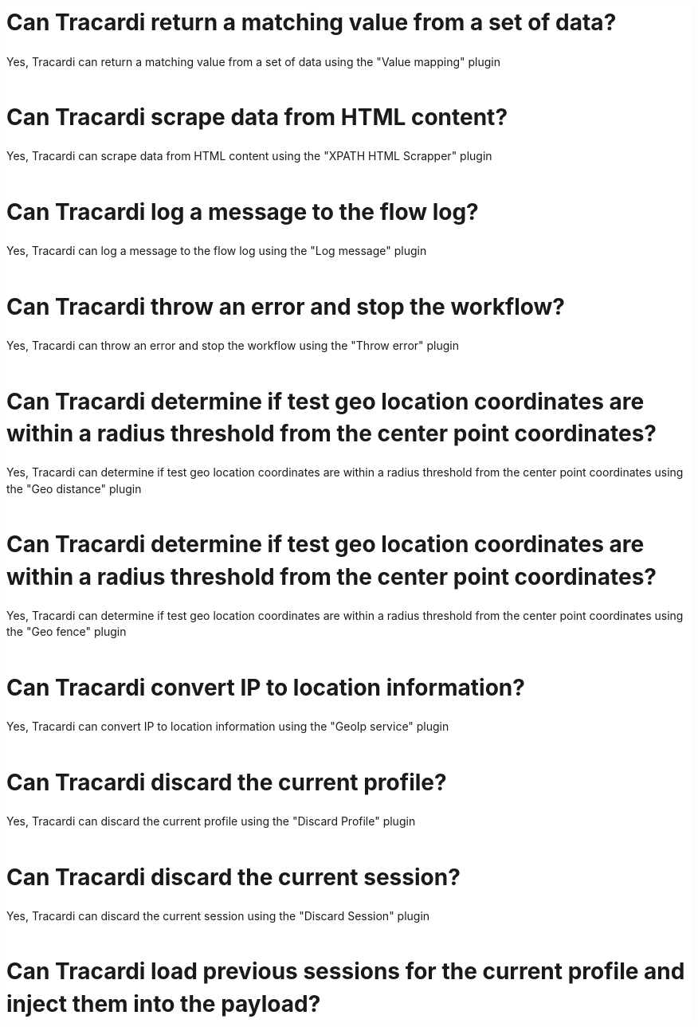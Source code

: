 # Can Tracardi return a matching value from a set of data?

Yes, Tracardi can return a matching value from a set of data using the "Value mapping" plugin

# Can Tracardi scrape data from HTML content?

Yes, Tracardi can scrape data from HTML content using the "XPATH HTML Scrapper" plugin

# Can Tracardi log a message to the flow log?

Yes, Tracardi can log a message to the flow log using the "Log message" plugin

# Can Tracardi throw an error and stop the workflow?

Yes, Tracardi can throw an error and stop the workflow using the "Throw error" plugin

# Can Tracardi determine if test geo location coordinates are within a radius threshold from the center point coordinates?

Yes, Tracardi can determine if test geo location coordinates are within a radius threshold from the center point
coordinates using the "Geo distance" plugin

# Can Tracardi determine if test geo location coordinates are within a radius threshold from the center point coordinates?

Yes, Tracardi can determine if test geo location coordinates are within a radius threshold from the center point
coordinates using the "Geo fence" plugin

# Can Tracardi convert IP to location information?

Yes, Tracardi can convert IP to location information using the "GeoIp service" plugin

# Can Tracardi discard the current profile?

Yes, Tracardi can discard the current profile using the "Discard Profile" plugin

# Can Tracardi discard the current session?

Yes, Tracardi can discard the current session using the "Discard Session" plugin

# Can Tracardi load previous sessions for the current profile and inject them into the payload?

